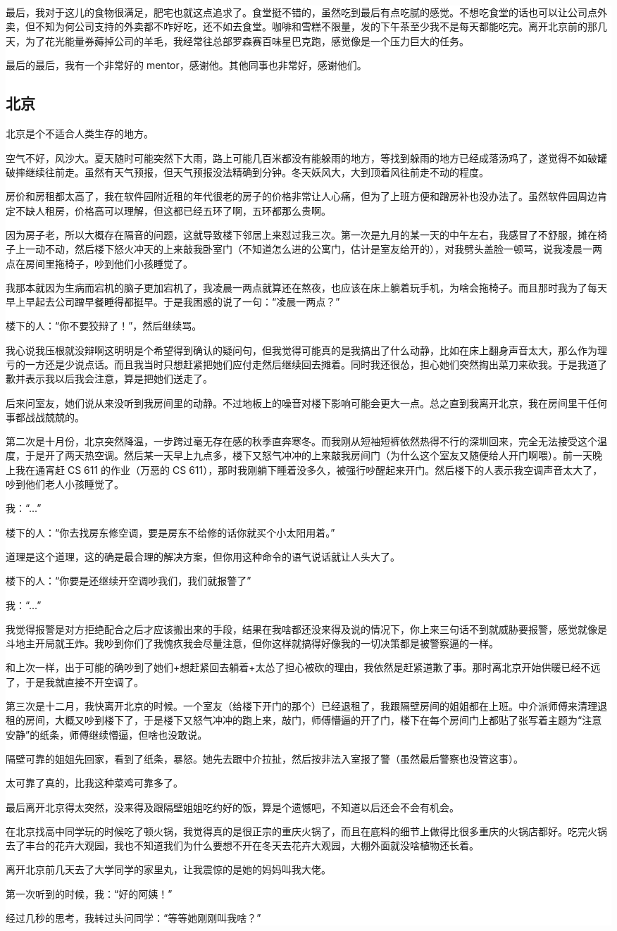 最后，我对于这儿的食物很满足，肥宅也就这点追求了。食堂挺不错的，虽然吃到最后有点吃腻的感觉。不想吃食堂的话也可以让公司点外卖，但不知为何公司支持的外卖都不咋好吃，还不如去食堂。咖啡和雪糕不限量，发的下午茶至少我不是每天都能吃完。离开北京前的那几天，为了花光能量券薅掉公司的羊毛，我经常往总部罗森赛百味星巴克跑，感觉像是一个压力巨大的任务。

最后的最后，我有一个非常好的 mentor，感谢他。其他同事也非常好，感谢他们。

## 北京

北京是个不适合人类生存的地方。

空气不好，风沙大。夏天随时可能突然下大雨，路上可能几百米都没有能躲雨的地方，等找到躲雨的地方已经成落汤鸡了，遂觉得不如破罐破摔继续往前走。虽然有天气预报，但天气预报没法精确到分钟。冬天妖风大，大到顶着风往前走不动的程度。

房价和房租都太高了，我在软件园附近租的年代很老的房子的价格非常让人心痛，但为了上班方便和蹭房补也没办法了。虽然软件园周边肯定不缺人租房，价格高可以理解，但这都已经五环了啊，五环都那么贵啊。

因为房子老，所以大概存在隔音的问题，这就导致楼下邻居上来怼过我三次。第一次是九月的某一天的中午左右，我感冒了不舒服，摊在椅子上一动不动，然后楼下怒火冲天的上来敲我卧室门（不知道怎么进的公寓门，估计是室友给开的），对我劈头盖脸一顿骂，说我凌晨一两点在房间里拖椅子，吵到他们小孩睡觉了。

我那本就因为生病而宕机的脑子更加宕机了，我凌晨一两点就算还在熬夜，也应该在床上躺着玩手机，为啥会拖椅子。而且那时我为了每天早上早起去公司蹭早餐睡得都挺早。于是我困惑的说了一句：“凌晨一两点？”

楼下的人：“你不要狡辩了！”，然后继续骂。

我心说我压根就没辩啊这明明是个希望得到确认的疑问句，但我觉得可能真的是我搞出了什么动静，比如在床上翻身声音太大，那么作为理亏的一方还是少说点话。而且我当时只想赶紧把她们应付走然后继续回去摊着。同时我还很怂，担心她们突然掏出菜刀来砍我。于是我道了歉并表示我以后我会注意，算是把她们送走了。

后来问室友，她们说从来没听到我房间里的动静。不过地板上的噪音对楼下影响可能会更大一点。总之直到我离开北京，我在房间里干任何事都战战兢兢的。

第二次是十月份，北京突然降温，一步跨过毫无存在感的秋季直奔寒冬。而我刚从短袖短裤依然热得不行的深圳回来，完全无法接受这个温度，于是开了两天热空调。然后某一天早上九点多，楼下又怒气冲冲的上来敲我房间门（为什么这个室友又随便给人开门啊喂）。前一天晚上我在通宵赶 CS 611 的作业（万恶的 CS 611），那时我刚躺下睡着没多久，被强行吵醒起来开门。然后楼下的人表示我空调声音太大了，吵到他们老人小孩睡觉了。

我：“...”

楼下的人：“你去找房东修空调，要是房东不给修的话你就买个小太阳用着。”

道理是这个道理，这的确是最合理的解决方案，但你用这种命令的语气说话就让人头大了。

楼下的人：“你要是还继续开空调吵我们，我们就报警了”

我：“...”

我觉得报警是对方拒绝配合之后才应该搬出来的手段，结果在我啥都还没来得及说的情况下，你上来三句话不到就威胁要报警，感觉就像是斗地主开局就王炸。我吵到你们了我愧疚我会尽量注意，但你这样就搞得好像我的一切决策都是被警察逼的一样。

和上次一样，出于可能的确吵到了她们+想赶紧回去躺着+太怂了担心被砍的理由，我依然是赶紧道歉了事。那时离北京开始供暖已经不远了，于是我就直接不开空调了。

第三次是十二月，我快离开北京的时候。一个室友（给楼下开门的那个）已经退租了，我跟隔壁房间的姐姐都在上班。中介派师傅来清理退租的房间，大概又吵到楼下了，于是楼下又怒气冲冲的跑上来，敲门，师傅懵逼的开了门，楼下在每个房间门上都贴了张写着主题为“注意安静”的纸条，师傅继续懵逼，但啥也没敢说。

隔壁可靠的姐姐先回家，看到了纸条，暴怒。她先去跟中介拉扯，然后按非法入室报了警（虽然最后警察也没管这事）。

太可靠了真的，比我这种菜鸡可靠多了。

最后离开北京得太突然，没来得及跟隔壁姐姐吃约好的饭，算是个遗憾吧，不知道以后还会不会有机会。

在北京找高中同学玩的时候吃了顿火锅，我觉得真的是很正宗的重庆火锅了，而且在底料的细节上做得比很多重庆的火锅店都好。吃完火锅去了丰台的花卉大观园，我也不知道我们为什么要想不开在冬天去花卉大观园，大棚外面就没啥植物还长着。

离开北京前几天去了大学同学的家里丸，让我震惊的是她的妈妈叫我大佬。

第一次听到的时候，我：“好的阿姨！”

经过几秒的思考，我转过头问同学：“等等她刚刚叫我啥？”
